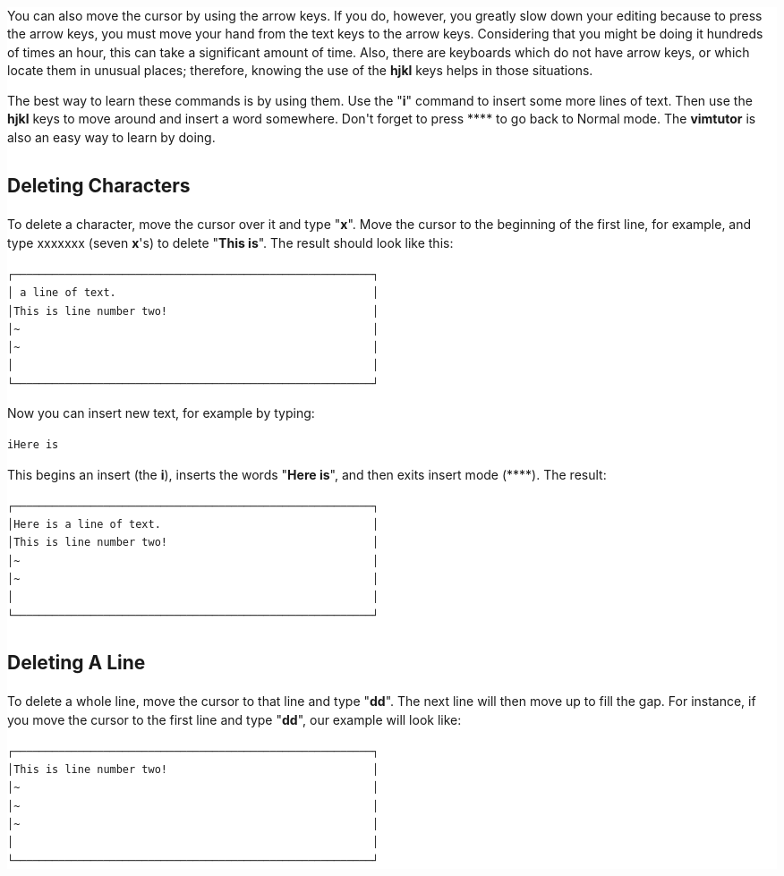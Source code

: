 You can also move the cursor by using the arrow keys. If you do, however, you greatly slow down your editing because to press the arrow keys, you must move your hand from the text keys to the arrow keys. Considering that you might be doing it hundreds of times an hour, this can take a significant amount of time. Also, there are keyboards which do not have arrow keys, or which locate them in unusual places; therefore, knowing the use of the **hjkl** keys helps in those situations.

The best way to learn these commands is by using them. Use the "**i**" command to insert some more lines of text. Then use the **hjkl** keys to move around and insert a word somewhere. Don't forget to press **** to go back to Normal mode. The **vimtutor** is also an easy way to learn by doing.

## Deleting Characters

To delete a character, move the cursor over it and type "**x**". Move the cursor to the beginning of the first line, for example, and type xxxxxxx (seven **x**'s) to delete "**This is**". The result should look like this:

```
┌────────────────────────────────────────────────────────┐
│ a line of text.                                        │
│This is line number two!                                │
│~                                                       │
│~                                                       │
│                                                        │
└────────────────────────────────────────────────────────┘
```

Now you can insert new text, for example by typing:

```
iHere is
```

<Esc>

This begins an insert (the **i**), inserts the words "**Here is**", and then exits insert mode (****). The result:

```
┌────────────────────────────────────────────────────────┐
│Here is a line of text.                                 │
│This is line number two!                                │
│~                                                       │
│~                                                       │
│                                                        │
└────────────────────────────────────────────────────────┘
```

## Deleting A Line

To delete a whole line, move the cursor to that line and type "**dd**". The next line will then move up to fill the gap. For instance, if you move the cursor to the first line and type "**dd**", our example will look like:

```
┌────────────────────────────────────────────────────────┐
│This is line number two!                                │
│~                                                       │
│~                                                       │
│~                                                       │
│                                                        │
└────────────────────────────────────────────────────────┘
```

